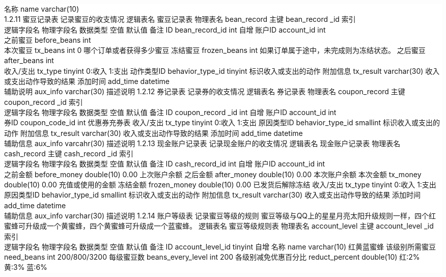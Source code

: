 名称	name	varchar(10)			
1.2.11	蜜豆记录表
记录蜜豆的收支情况
逻辑表名	蜜豆记录表	物理表名	bean_record
主键	bean_record _id	索引	
逻辑字段名	物理字段名	数据类型	空值	默认值	备注
ID	bean_record_id	int			自增
账户ID	account_id	int			
之前蜜豆	before_beans	int			
本次蜜豆	tx_beans	int		0	哪个订单或者获得多少蜜豆
冻结蜜豆	frozen_beans	int			如果订单属于途中，未完成则为冻结状态。
之后蜜豆	after_beans	int			
收入/支出	tx_type	tinyint			0:收入 1:支出
动作类型ID	behavior_type_id	tinyint			标识收入或支出的动作
附加信息	tx_result	varchar(30)			收入或支出动作导致的结果
添加时间	add_time	datetime			
辅助说明	aux_info	varchar(30)			描述说明
1.2.12	券记录表
记录券的收支情况
逻辑表名	券记录表	物理表名	coupon_record
主键	coupon_record _id	索引	
逻辑字段名	物理字段名	数据类型	空值	默认值	备注
ID	coupon_record _id	int			自增
账户ID	account_id	int			
券ID	coupon_code_id	int			优惠券充券表
收入/支出	tx_type	tinyint			0:收入 1:支出
原因类型ID	behavior_type_id	smallint			标识收入或支出的动作
附加信息	tx_result	varchar(30)			收入或支出动作导致的结果
添加时间	add_time	datetime			
辅助信息	aux_info	varcahr(30)			描述说明
1.2.13	现金账户记录表
记录现金账户的收支情况
逻辑表名	现金账户记录表	物理表名	cash_record
主键	cash_record _id	索引	
逻辑字段名	物理字段名	数据类型	空值	默认值	备注
ID	cash_record_id	int			自增
账户ID	account_id	int			
之前金额	before_money	double(10)		0.00	上次账户余额
之后金额	after_money	double(10)		0.00	本次账户余额
本次金额	tx_money	double(10)		0.00	充值或使用的金额
冻结金额	frozen_money	double(10)		0.00	已发货后解除冻结
收入/支出	tx_type	tinyint			0:收入 1:支出
原因类型ID	behavior_type_id	smallint			标识收入或支出的动作
附加信息	tx_result	varchar(30)			收入或支出动作导致的结果
添加时间	add_time	datetime			
辅助信息	aux_info	varchar(30)			描述说明
1.2.14	账户等级表
记录蜜豆等级的规则
蜜豆等级与QQ上的星星月亮太阳升级规则一样，四个红蜜蜂可升级成一个黄蜜蜂，四个黄蜜蜂可升级成一个蓝蜜蜂。
逻辑表名	蜜豆等级规则表	物理表名	account_level
主键	account_level _id	索引	
逻辑字段名	物理字段名	数据类型	空值	默认值	备注
ID	account_level_id	tinyint			自增
名称	name	varchar(10)			红黄蓝蜜蜂
该级别所需蜜豆	need_beans	int			200/800/3200
每级蜜豆数	beans_every_level	int			200
各级别减免优惠百分比	reduct_percent	double(10)			红:2%  黄:3%  蓝:6%

